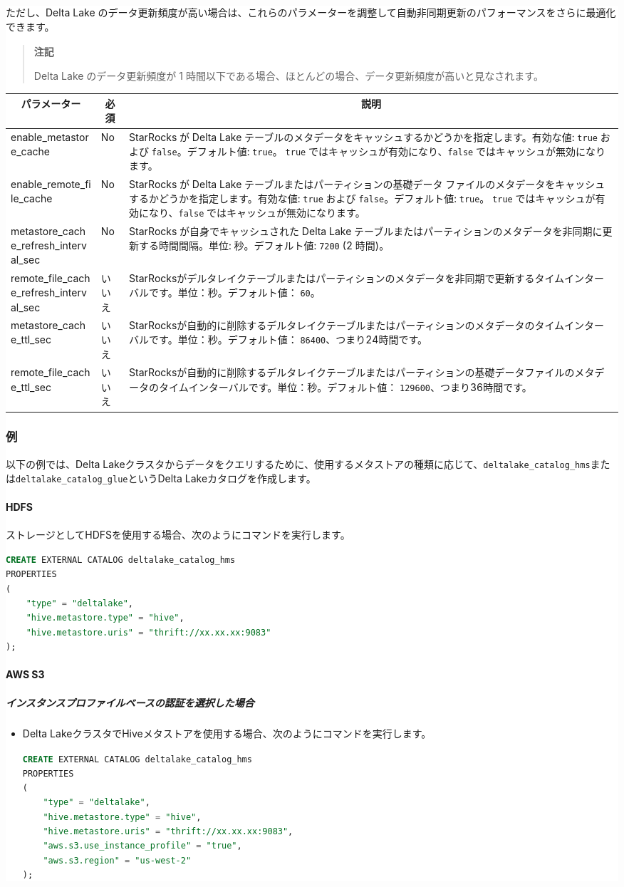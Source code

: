 ただし、Delta Lake のデータ更新頻度が高い場合は、これらのパラメーターを調整して自動非同期更新のパフォーマンスをさらに最適化できます。

> **注記**
>
> Delta Lake のデータ更新頻度が 1 時間以下である場合、ほとんどの場合、データ更新頻度が高いと見なされます。

| パラメーター                                  | 必須 | 説明                                                     |
|---------------------------------------------| ---- | --------------------------------------------------------- |
| enable_metastore_cache                       | No   | StarRocks が Delta Lake テーブルのメタデータをキャッシュするかどうかを指定します。有効な値: `true` および `false`。デフォルト値: `true`。 `true` ではキャッシュが有効になり、`false` ではキャッシュが無効になります。 |
| enable_remote_file_cache                     | No   | StarRocks が Delta Lake テーブルまたはパーティションの基礎データ ファイルのメタデータをキャッシュするかどうかを指定します。有効な値: `true` および `false`。デフォルト値: `true`。 `true` ではキャッシュが有効になり、`false` ではキャッシュが無効になります。 |
| metastore_cache_refresh_interval_sec         | No   | StarRocks が自身でキャッシュされた Delta Lake テーブルまたはパーティションのメタデータを非同期に更新する時間間隔。単位: 秒。デフォルト値: `7200` (2 時間)。 |
| remote_file_cache_refresh_interval_sec | いいえ | StarRocksがデルタレイクテーブルまたはパーティションのメタデータを非同期で更新するタイムインターバルです。単位：秒。デフォルト値： `60`。 |
| metastore_cache_ttl_sec | いいえ | StarRocksが自動的に削除するデルタレイクテーブルまたはパーティションのメタデータのタイムインターバルです。単位：秒。デフォルト値： `86400`、つまり24時間です。 |
| remote_file_cache_ttl_sec | いいえ | StarRocksが自動的に削除するデルタレイクテーブルまたはパーティションの基礎データファイルのメタデータのタイムインターバルです。単位：秒。デフォルト値： `129600`、つまり36時間です。 |

### 例

以下の例では、Delta Lakeクラスタからデータをクエリするために、使用するメタストアの種類に応じて、`deltalake_catalog_hms`または`deltalake_catalog_glue`というDelta Lakeカタログを作成します。

#### HDFS

ストレージとしてHDFSを使用する場合、次のようにコマンドを実行します。

```SQL
CREATE EXTERNAL CATALOG deltalake_catalog_hms
PROPERTIES
(
    "type" = "deltalake",
    "hive.metastore.type" = "hive",
    "hive.metastore.uris" = "thrift://xx.xx.xx:9083"
);
```

#### AWS S3

##### インスタンスプロファイルベースの認証を選択した場合

- Delta LakeクラスタでHiveメタストアを使用する場合、次のようにコマンドを実行します。

  ```SQL
  CREATE EXTERNAL CATALOG deltalake_catalog_hms
  PROPERTIES
  (
      "type" = "deltalake",
      "hive.metastore.type" = "hive",
      "hive.metastore.uris" = "thrift://xx.xx.xx:9083",
      "aws.s3.use_instance_profile" = "true",
      "aws.s3.region" = "us-west-2"
  );
  ```
